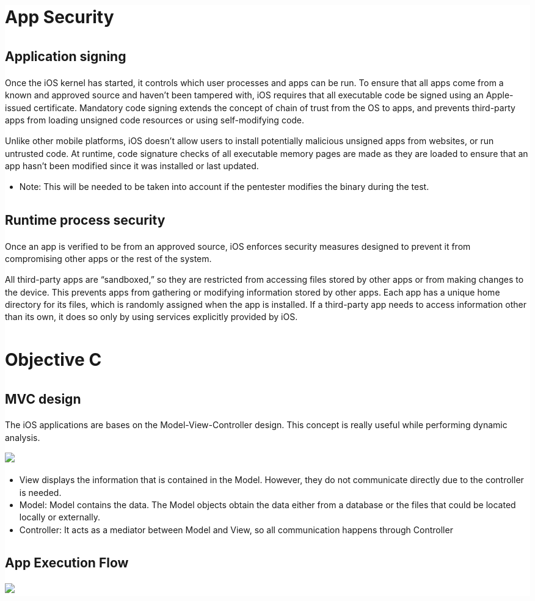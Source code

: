 # App Security
## Application signing
Once the iOS kernel has started, it controls which user processes and apps can be run. To ensure that all apps come from a known and
approved source and haven’t been tampered with, iOS requires that all executable code be signed using an Apple-issued certificate. Mandatory code signing extends the concept of chain of trust from the OS to apps, and prevents third-party apps from loading unsigned code resources or using self-modifying code.

Unlike other mobile platforms, iOS doesn’t allow users to install potentially malicious unsigned apps from websites, or run untrusted
code. At runtime, code signature checks of all executable memory pages are made as they are loaded to ensure that an app hasn’t been modified since it was installed or last updated.

* Note: This will be needed to be taken into account if the pentester modifies the binary during the test.

## Runtime process security
Once an app is verified to be from an approved source, iOS enforces security measures designed to prevent it from compromising other apps
or the rest of the system.

All third-party apps are “sandboxed,” so they are restricted from accessing files stored by other apps or from making changes to the
device. This prevents apps from gathering or modifying information stored by other apps. Each app has a unique home directory for its files, which is randomly assigned when the app is installed. If a third-party app needs to access information other than its own, it does so only by using services explicitly provided by iOS.



# Objective C
## MVC design
The iOS applications are bases on the Model-View-Controller design. This concept is really useful while performing dynamic analysis.

![](https://raw.githubusercontent.com/trelis24/trelis24.github.io/master/img/2018-06-13-Pentesting-iOS-Introduction/mvc.png)

* View displays the information that is contained in the Model. However, they do not communicate directly due to the controller is needed.
* Model: Model contains the data. The Model objects obtain the data either from a database or the files that could be located locally or externally.
* Controller: It acts as a mediator between Model and View, so all communication happens through Controller

## App Execution Flow

![](https://raw.githubusercontent.com/trelis24/trelis24.github.io/master/img/2018-06-13-Pentesting-iOS-Introduction/exec_flow.png)
